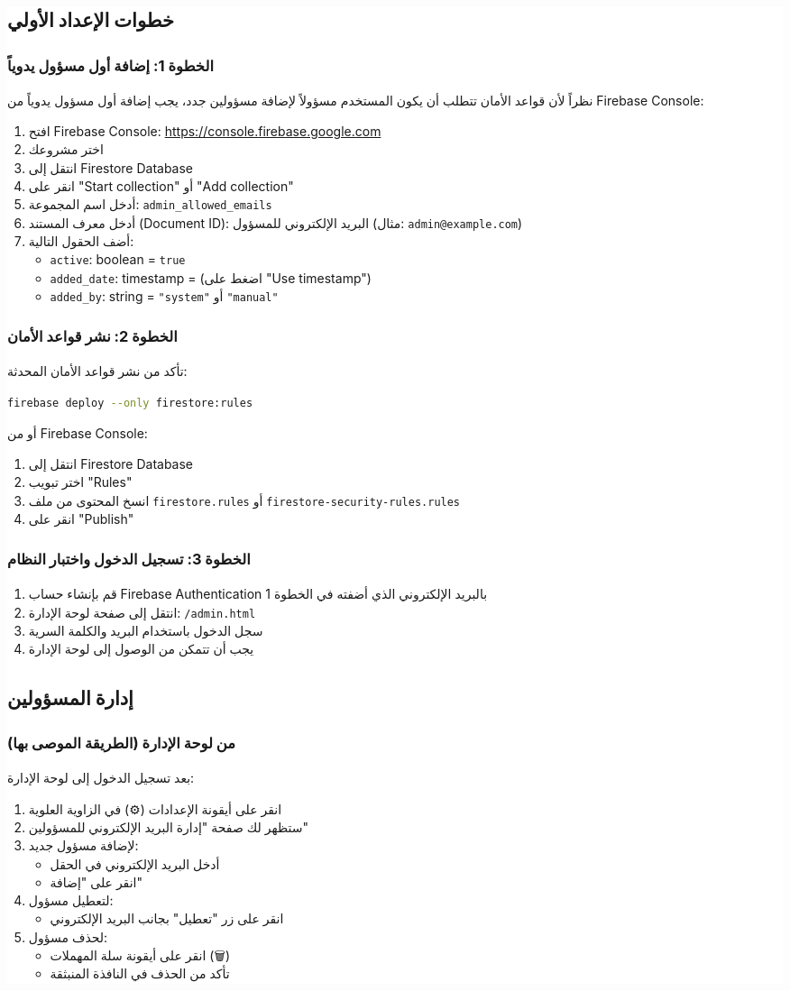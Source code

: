 ## خطوات الإعداد الأولي

### الخطوة 1: إضافة أول مسؤول يدوياً

نظراً لأن قواعد الأمان تتطلب أن يكون المستخدم مسؤولاً لإضافة مسؤولين جدد، يجب إضافة أول مسؤول يدوياً من Firebase Console:

1. افتح Firebase Console: https://console.firebase.google.com
2. اختر مشروعك
3. انتقل إلى Firestore Database
4. انقر على "Start collection" أو "Add collection"
5. أدخل اسم المجموعة: `admin_allowed_emails`
6. أدخل معرف المستند (Document ID): البريد الإلكتروني للمسؤول (مثال: `admin@example.com`)
7. أضف الحقول التالية:
   - `active`: boolean = `true`
   - `added_date`: timestamp = (اضغط على "Use timestamp")
   - `added_by`: string = `"system"` أو `"manual"`

### الخطوة 2: نشر قواعد الأمان

تأكد من نشر قواعد الأمان المحدثة:

```bash
firebase deploy --only firestore:rules
```

أو من Firebase Console:
1. انتقل إلى Firestore Database
2. اختر تبويب "Rules"
3. انسخ المحتوى من ملف `firestore.rules` أو `firestore-security-rules.rules`
4. انقر على "Publish"

### الخطوة 3: تسجيل الدخول واختبار النظام

1. قم بإنشاء حساب Firebase Authentication بالبريد الإلكتروني الذي أضفته في الخطوة 1
2. انتقل إلى صفحة لوحة الإدارة: `/admin.html`
3. سجل الدخول باستخدام البريد والكلمة السرية
4. يجب أن تتمكن من الوصول إلى لوحة الإدارة

## إدارة المسؤولين

### من لوحة الإدارة (الطريقة الموصى بها)

بعد تسجيل الدخول إلى لوحة الإدارة:

1. انقر على أيقونة الإعدادات (⚙️) في الزاوية العلوية
2. ستظهر لك صفحة "إدارة البريد الإلكتروني للمسؤولين"
3. لإضافة مسؤول جديد:
   - أدخل البريد الإلكتروني في الحقل
   - انقر على "إضافة"
4. لتعطيل مسؤول:
   - انقر على زر "تعطيل" بجانب البريد الإلكتروني
5. لحذف مسؤول:
   - انقر على أيقونة سلة المهملات (🗑️)
   - تأكد من الحذف في النافذة المنبثقة
